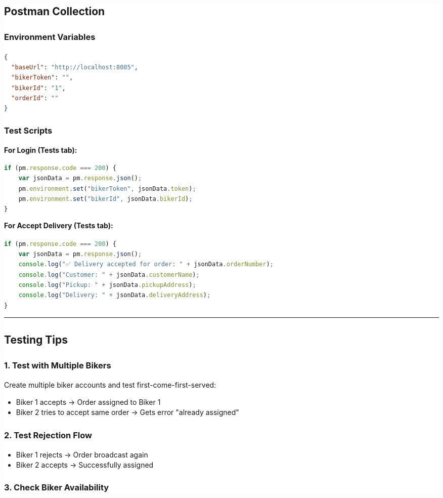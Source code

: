 
## Postman Collection

### Environment Variables
```json
{
  "baseUrl": "http://localhost:8085",
  "bikerToken": "",
  "bikerId": "1",
  "orderId": ""
}
```

### Test Scripts

**For Login (Tests tab):**
```javascript
if (pm.response.code === 200) {
    var jsonData = pm.response.json();
    pm.environment.set("bikerToken", jsonData.token);
    pm.environment.set("bikerId", jsonData.bikerId);
}
```

**For Accept Delivery (Tests tab):**
```javascript
if (pm.response.code === 200) {
    var jsonData = pm.response.json();
    console.log("✅ Delivery accepted for order: " + jsonData.orderNumber);
    console.log("Customer: " + jsonData.customerName);
    console.log("Pickup: " + jsonData.pickupAddress);
    console.log("Delivery: " + jsonData.deliveryAddress);
}
```

---

## Testing Tips

### 1. Test with Multiple Bikers

Create multiple biker accounts and test first-come-first-served:
- Biker 1 accepts → Order assigned to Biker 1
- Biker 2 tries to accept same order → Gets error "already assigned"

### 2. Test Rejection Flow

- Biker 1 rejects → Order broadcast again
- Biker 2 accepts → Successfully assigned

### 3. Check Biker Availability
